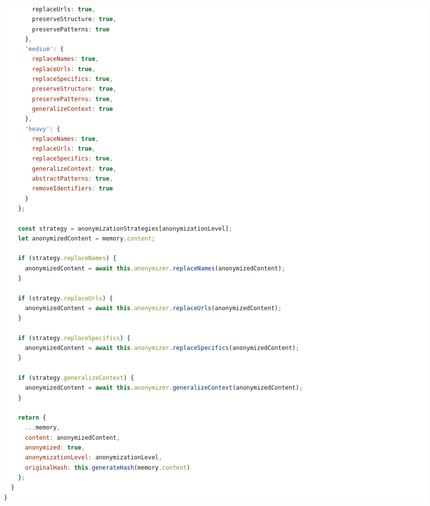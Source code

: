 ```javascript
        replaceUrls: true,
        preserveStructure: true,
        preservePatterns: true
      },
      'medium': {
        replaceNames: true,
        replaceUrls: true,
        replaceSpecifics: true,
        preserveStructure: true,
        preservePatterns: true,
        generalizeContext: true
      },
      'heavy': {
        replaceNames: true,
        replaceUrls: true,
        replaceSpecifics: true,
        generalizeContext: true,
        abstractPatterns: true,
        removeIdentifiers: true
      }
    };

    const strategy = anonymizationStrategies[anonymizationLevel];
    let anonymizedContent = memory.content;

    if (strategy.replaceNames) {
      anonymizedContent = await this.anonymizer.replaceNames(anonymizedContent);
    }

    if (strategy.replaceUrls) {
      anonymizedContent = await this.anonymizer.replaceUrls(anonymizedContent);
    }

    if (strategy.replaceSpecifics) {
      anonymizedContent = await this.anonymizer.replaceSpecifics(anonymizedContent);
    }

    if (strategy.generalizeContext) {
      anonymizedContent = await this.anonymizer.generalizeContext(anonymizedContent);
    }

    return {
      ...memory,
      content: anonymizedContent,
      anonymized: true,
      anonymizationLevel: anonymizationLevel,
      originalHash: this.generateHash(memory.content)
    };
  }
}
```
